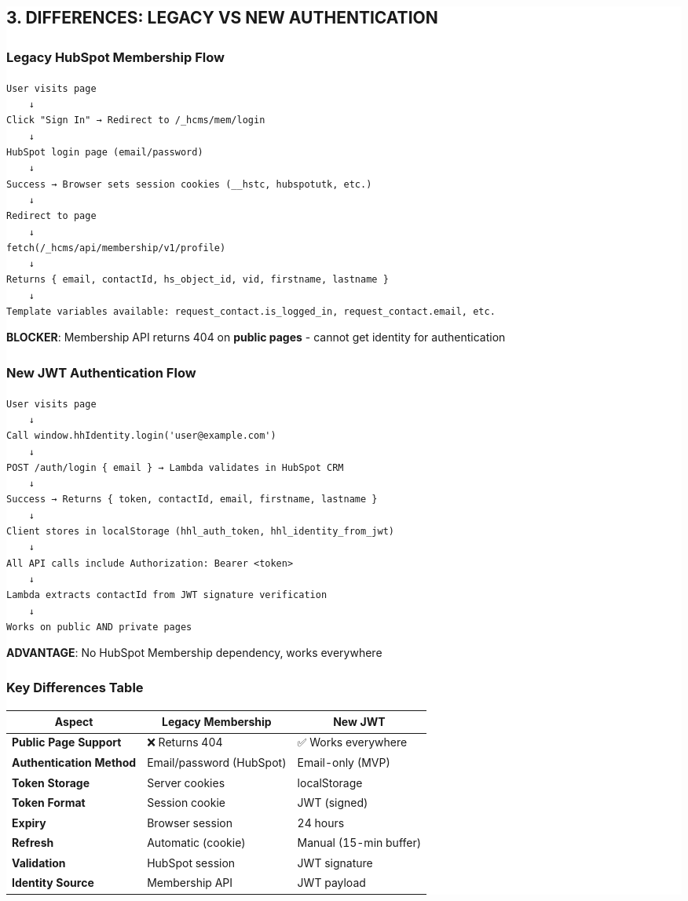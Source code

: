 
## 3. DIFFERENCES: LEGACY VS NEW AUTHENTICATION

### Legacy HubSpot Membership Flow
```
User visits page
    ↓
Click "Sign In" → Redirect to /_hcms/mem/login
    ↓
HubSpot login page (email/password)
    ↓
Success → Browser sets session cookies (__hstc, hubspotutk, etc.)
    ↓
Redirect to page
    ↓
fetch(/_hcms/api/membership/v1/profile) 
    ↓
Returns { email, contactId, hs_object_id, vid, firstname, lastname }
    ↓
Template variables available: request_contact.is_logged_in, request_contact.email, etc.
```

**BLOCKER**: Membership API returns 404 on **public pages** - cannot get identity for authentication

### New JWT Authentication Flow
```
User visits page
    ↓
Call window.hhIdentity.login('user@example.com')
    ↓
POST /auth/login { email } → Lambda validates in HubSpot CRM
    ↓
Success → Returns { token, contactId, email, firstname, lastname }
    ↓
Client stores in localStorage (hhl_auth_token, hhl_identity_from_jwt)
    ↓
All API calls include Authorization: Bearer <token>
    ↓
Lambda extracts contactId from JWT signature verification
    ↓
Works on public AND private pages
```

**ADVANTAGE**: No HubSpot Membership dependency, works everywhere

### Key Differences Table

| Aspect | Legacy Membership | New JWT |
|--------|-------------------|---------|
| **Public Page Support** | ❌ Returns 404 | ✅ Works everywhere |
| **Authentication Method** | Email/password (HubSpot) | Email-only (MVP) |
| **Token Storage** | Server cookies | localStorage |
| **Token Format** | Session cookie | JWT (signed) |
| **Expiry** | Browser session | 24 hours |
| **Refresh** | Automatic (cookie) | Manual (15-min buffer) |
| **Validation** | HubSpot session | JWT signature |
| **Identity Source** | Membership API | JWT payload |